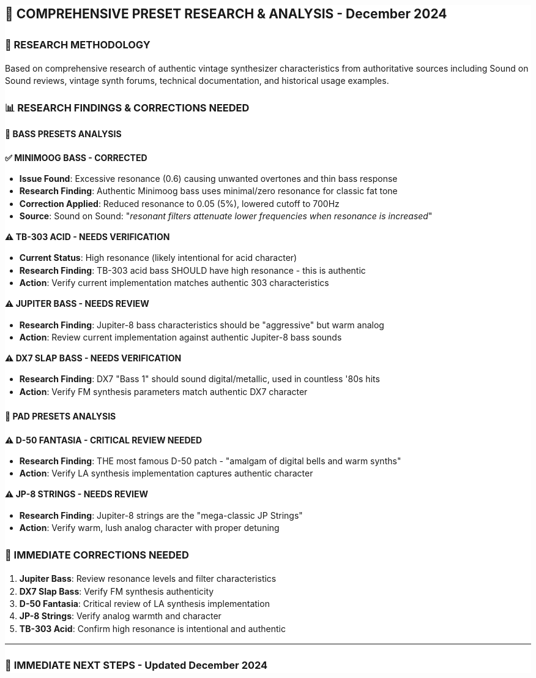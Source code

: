 ## 🔬 **COMPREHENSIVE PRESET RESEARCH & ANALYSIS - December 2024**

### **🎯 RESEARCH METHODOLOGY**
Based on comprehensive research of authentic vintage synthesizer characteristics from authoritative sources including Sound on Sound reviews, vintage synth forums, technical documentation, and historical usage examples.

### **📊 RESEARCH FINDINGS & CORRECTIONS NEEDED**

#### **🎸 BASS PRESETS ANALYSIS**

**✅ MINIMOOG BASS - CORRECTED**
- **Issue Found**: Excessive resonance (0.6) causing unwanted overtones and thin bass response
- **Research Finding**: Authentic Minimoog bass uses minimal/zero resonance for classic fat tone
- **Correction Applied**: Reduced resonance to 0.05 (5%), lowered cutoff to 700Hz
- **Source**: Sound on Sound: "*resonant filters attenuate lower frequencies when resonance is increased*"

**⚠️ TB-303 ACID - NEEDS VERIFICATION**
- **Current Status**: High resonance (likely intentional for acid character)
- **Research Finding**: TB-303 acid bass SHOULD have high resonance - this is authentic
- **Action**: Verify current implementation matches authentic 303 characteristics

**⚠️ JUPITER BASS - NEEDS REVIEW**
- **Research Finding**: Jupiter-8 bass characteristics should be "aggressive" but warm analog
- **Action**: Review current implementation against authentic Jupiter-8 bass sounds

**⚠️ DX7 SLAP BASS - NEEDS VERIFICATION**
- **Research Finding**: DX7 "Bass 1" should sound digital/metallic, used in countless '80s hits
- **Action**: Verify FM synthesis parameters match authentic DX7 character

#### **🌊 PAD PRESETS ANALYSIS**

**⚠️ D-50 FANTASIA - CRITICAL REVIEW NEEDED**
- **Research Finding**: THE most famous D-50 patch - "amalgam of digital bells and warm synths"
- **Action**: Verify LA synthesis implementation captures authentic character

**⚠️ JP-8 STRINGS - NEEDS REVIEW**
- **Research Finding**: Jupiter-8 strings are the "mega-classic JP Strings"
- **Action**: Verify warm, lush analog character with proper detuning

### **🔧 IMMEDIATE CORRECTIONS NEEDED**
1. **Jupiter Bass**: Review resonance levels and filter characteristics
2. **DX7 Slap Bass**: Verify FM synthesis authenticity  
3. **D-50 Fantasia**: Critical review of LA synthesis implementation
4. **JP-8 Strings**: Verify analog warmth and character
5. **TB-303 Acid**: Confirm high resonance is intentional and authentic

---

### 🎯 **IMMEDIATE NEXT STEPS - Updated December 2024**
